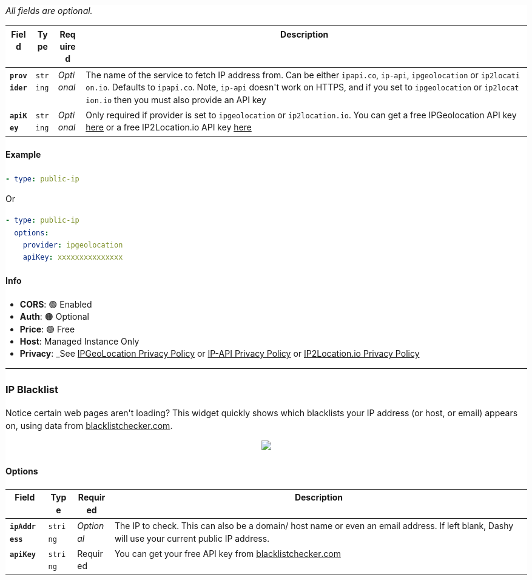 _All fields are optional._

**Field** | **Type** | **Required** | **Description**
--- | --- | --- | ---
**`provider`** | `string` |  _Optional_ | The name of the service to fetch IP address from. Can be either `ipapi.co`, `ip-api`, `ipgeolocation` or `ip2location.io`. Defaults to `ipapi.co`. Note, `ip-api` doesn't work on HTTPS, and if you set to `ipgeolocation` or `ip2location.io` then you must also provide an API key
**`apiKey`** | `string` |  _Optional_ | Only required if provider is set to `ipgeolocation` or `ip2location.io`. You can get a free IPGeolocation API key [here](https://ipgeolocation.io/signup.html) or a free IP2Location.io API key [here](https://ip2location.io/pricing)

#### Example

```yaml
- type: public-ip
```

Or

```yaml
- type: public-ip
  options:
    provider: ipgeolocation
    apiKey: xxxxxxxxxxxxxxx
```

#### Info

- **CORS**: 🟢 Enabled
- **Auth**: 🟠 Optional
- **Price**: 🟢 Free
- **Host**: Managed Instance Only
- **Privacy**: _See [IPGeoLocation Privacy Policy](https://ipgeolocation.io/privacy.html) or [IP-API Privacy Policy](https://ip-api.com/docs/legal) or [IP2Location.io Privacy Policy](https://ip2location.io/privacy-policy)

---

### IP Blacklist

Notice certain web pages aren't loading? This widget quickly shows which blacklists your IP address (or host, or email) appears on, using data from [blacklistchecker.com](https://blacklistchecker.com/).

<p align="center"><img width="600" src="https://i.ibb.co/hX0fp5Z/ip-blacklist.png" /></p>

#### Options

**Field** | **Type** | **Required** | **Description**
--- | --- | --- | ---
**`ipAddress`** | `string` |  _Optional_ | The IP to check. This can also be a domain/ host name or even an email address. If left blank, Dashy will use your current public IP address.
**`apiKey`** | `string` |  Required | You can get your free API key from [blacklistchecker.com](https://blacklistchecker.com/keys)
